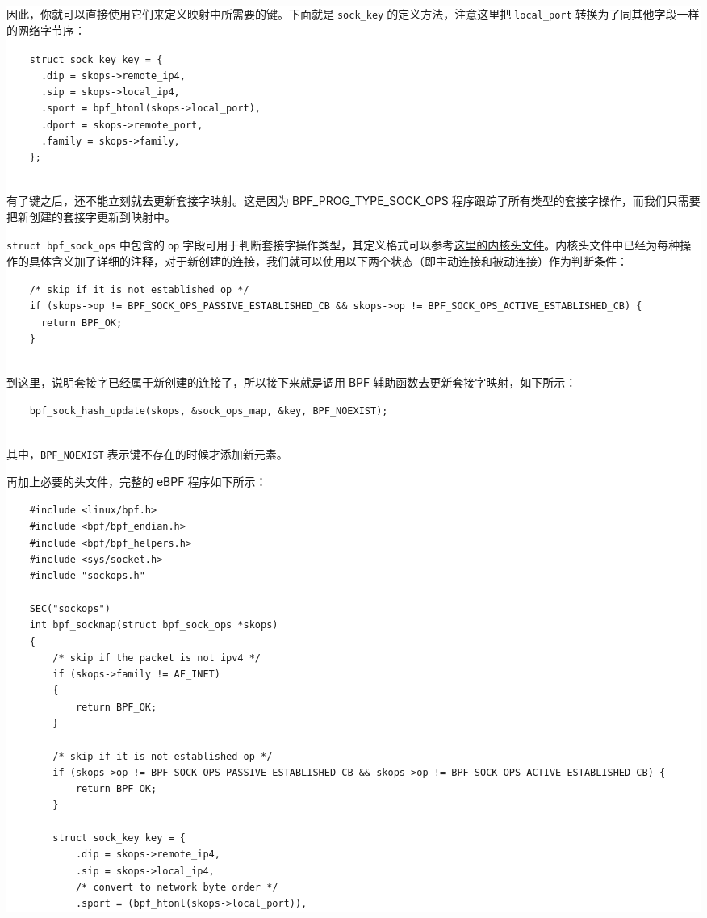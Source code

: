 因此，你就可以直接使用它们来定义映射中所需要的键。下面就是 `sock_key` 的定义方法，注意这里把 `local_port` 转换为了同其他字段一样的网络字节序：

```
    struct sock_key key = {
      .dip = skops->remote_ip4,
      .sip = skops->local_ip4,
      .sport = bpf_htonl(skops->local_port),
      .dport = skops->remote_port,
      .family = skops->family,
    };
    

```

有了键之后，还不能立刻就去更新套接字映射。这是因为 BPF\_PROG\_TYPE\_SOCK\_OPS 程序跟踪了所有类型的套接字操作，而我们只需要把新创建的套接字更新到映射中。

`struct bpf_sock_ops` 中包含的 `op` 字段可用于判断套接字操作类型，其定义格式可以参考[这里的内核头文件](https://elixir.bootlin.com/linux/v5.13/source/include/uapi/linux/bpf.h#L5638)。内核头文件中已经为每种操作的具体含义加了详细的注释，对于新创建的连接，我们就可以使用以下两个状态（即主动连接和被动连接）作为判断条件：

```
    /* skip if it is not established op */
    if (skops->op != BPF_SOCK_OPS_PASSIVE_ESTABLISHED_CB && skops->op != BPF_SOCK_OPS_ACTIVE_ESTABLISHED_CB) {
      return BPF_OK;
    }
    

```

到这里，说明套接字已经属于新创建的连接了，所以接下来就是调用 BPF 辅助函数去更新套接字映射，如下所示：

```
    bpf_sock_hash_update(skops, &sock_ops_map, &key, BPF_NOEXIST);
    

```

其中，`BPF_NOEXIST` 表示键不存在的时候才添加新元素。

再加上必要的头文件，完整的 eBPF 程序如下所示：

```
    #include <linux/bpf.h>
    #include <bpf/bpf_endian.h>
    #include <bpf/bpf_helpers.h>
    #include <sys/socket.h>
    #include "sockops.h"
    
    SEC("sockops")
    int bpf_sockmap(struct bpf_sock_ops *skops)
    {
        /* skip if the packet is not ipv4 */
        if (skops->family != AF_INET)
        {
            return BPF_OK;
        }
    
        /* skip if it is not established op */
        if (skops->op != BPF_SOCK_OPS_PASSIVE_ESTABLISHED_CB && skops->op != BPF_SOCK_OPS_ACTIVE_ESTABLISHED_CB) {
            return BPF_OK;
        }
    
        struct sock_key key = {
            .dip = skops->remote_ip4,
            .sip = skops->local_ip4,
            /* convert to network byte order */
            .sport = (bpf_htonl(skops->local_port)),
```